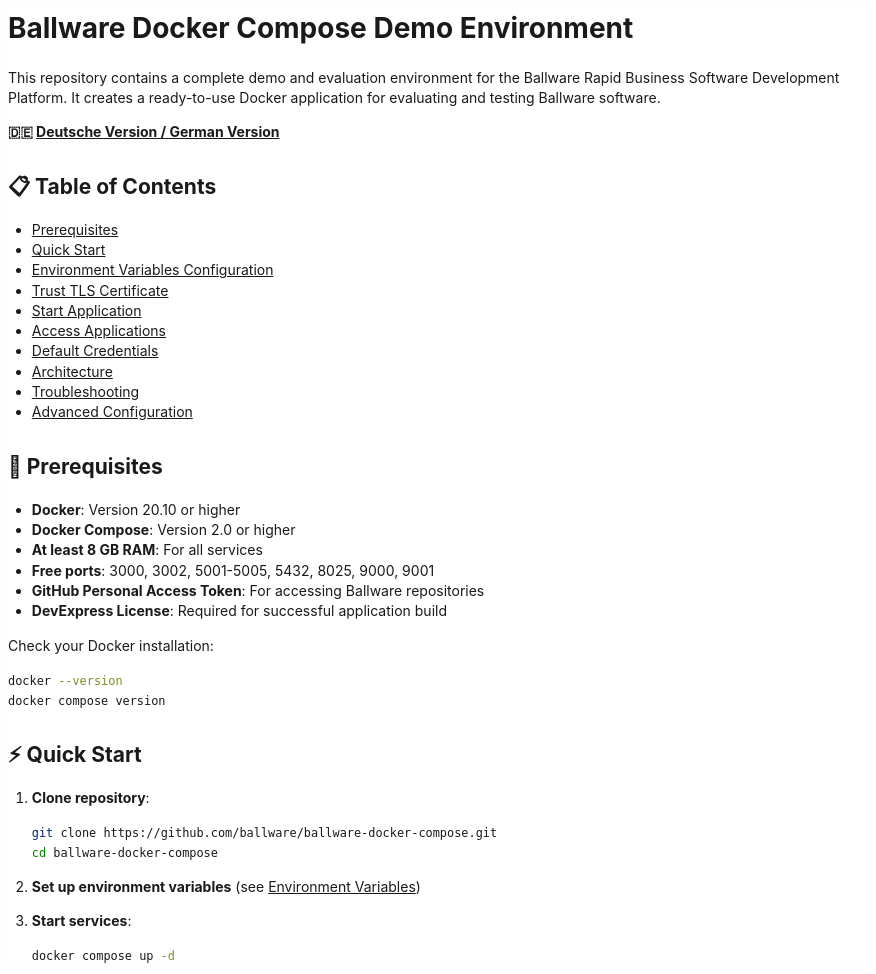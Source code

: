# Ballware Docker Compose Demo Environment

This repository contains a complete demo and evaluation environment for the Ballware Rapid Business Software Development Platform. It creates a ready-to-use Docker application for evaluating and testing Ballware software.

**🇩🇪 [Deutsche Version / German Version](README_DE.md)**

## 📋 Table of Contents

- [Prerequisites](#prerequisites)
- [Quick Start](#quick-start)  
- [Environment Variables Configuration](#environment-variables-configuration)
- [Trust TLS Certificate](#trust-tls-certificate)
- [Start Application](#start-application)
- [Access Applications](#access-applications)
- [Default Credentials](#default-credentials)
- [Architecture](#architecture)
- [Troubleshooting](#troubleshooting)
- [Advanced Configuration](#advanced-configuration)


## 🔧 Prerequisites

- **Docker**: Version 20.10 or higher
- **Docker Compose**: Version 2.0 or higher
- **At least 8 GB RAM**: For all services
- **Free ports**: 3000, 3002, 5001-5005, 5432, 8025, 9000, 9001
- **GitHub Personal Access Token**: For accessing Ballware repositories
- **DevExpress License**: Required for successful application build

Check your Docker installation:
```bash
docker --version
docker compose version
```

## ⚡ Quick Start

1. **Clone repository**:
   ```bash
   git clone https://github.com/ballware/ballware-docker-compose.git
   cd ballware-docker-compose
   ```

2. **Set up environment variables** (see [Environment Variables](#environment-variables-configuration))

3. **Start services**:
   ```bash
   docker compose up -d
   ```
